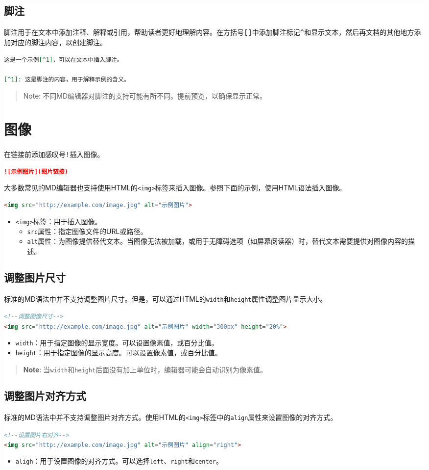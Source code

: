 ## 脚注

脚注用于在文本中添加注释、解释或引用，帮助读者更好地理解内容。在方括号<kbd>[]</kbd>中添加脚注标记<kbd>^</kbd>和显示文本，然后再文档的其他地方添加对应的脚注内容，以创建脚注。

```markdown
这是一个示例[^1]，可以在文本中插入脚注。

[^1]: 这是脚注的内容，用于解释示例的含义。
```

> Note: 不同MD编辑器对脚注的支持可能有所不同。提前预览，以确保显示正常。

# 图像

在链接前添加感叹号<kbd>!</kbd>插入图像。

```markdown
![示例图片](图片链接)
```

大多数常见的MD编辑器也支持使用HTML的`<img>`标签来插入图像。参照下面的示例，使用HTML语法插入图像。

```markdown
<img src="http://example.com/image.jpg" alt="示例图片">
```

- `<img>`标签：用于插入图像。
  - `src`属性：指定图像文件的URL或路径。
  - `alt`属性：为图像提供替代文本。当图像无法被加载，或用于无障碍选项（如屏幕阅读器）时，替代文本需要提供对图像内容的描述。

## 调整图片尺寸

标准的MD语法中并不支持调整图片尺寸。但是，可以通过HTML的`width`和`height`属性调整图片显示大小。

```markdown
<!--调整图像尺寸-->
<img src="http://example.com/image.jpg" alt="示例图片" width="300px" height="20%">
```

- `width`：用于指定图像的显示宽度。可以设置像素值，或百分比值。
- `height`：用于指定图像的显示高度。可以设置像素值，或百分比值。

> **Note**: 当`width`和`height`后面没有加上单位时，编辑器可能会自动识别为像素值。

## 调整图片对齐方式

标准的MD语法中并不支持调整图片对齐方式。使用HTML的`<img>`标签中的`align`属性来设置图像的对齐方式。

```markdown
<!--设置图片右对齐-->
<img src="http://example.com/image.jpg" alt="示例图片" align="right">
```

- `aligh`：用于设置图像的对齐方式。可以选择`left`、`right`和`center`。


[1]: http://example.com/	